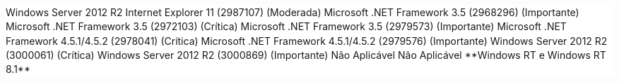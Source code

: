 </td>
</tr>
<tr>
<td style="border:1px solid black;">
Windows Server 2012 R2

</td>
<td style="border:1px solid black;">
Internet Explorer 11  
(2987107)  
(Moderada)

</td>
<td style="border:1px solid black;">
Microsoft .NET Framework 3.5  
(2968296)  
(Importante)  
Microsoft .NET Framework 3.5  
(2972103)  
(Crítica)  
Microsoft .NET Framework 3.5  
(2979573)  
(Importante)  
Microsoft .NET Framework 4.5.1/4.5.2  
(2978041)  
(Crítica)  
Microsoft .NET Framework 4.5.1/4.5.2  
(2979576)  
(Importante)

</td>
<td style="border:1px solid black;">
Windows Server 2012 R2  
(3000061)  
(Crítica)

</td>
<td style="border:1px solid black;">
Windows Server 2012 R2  
(3000869)  
(Importante)

</td>
<td style="border:1px solid black;">
Não Aplicável

</td>
<td style="border:1px solid black;">
Não Aplicável

</td>
</tr>
<tr>
<td style="border:1px solid black;" colspan="7">
**Windows RT e Windows RT 8.1**
